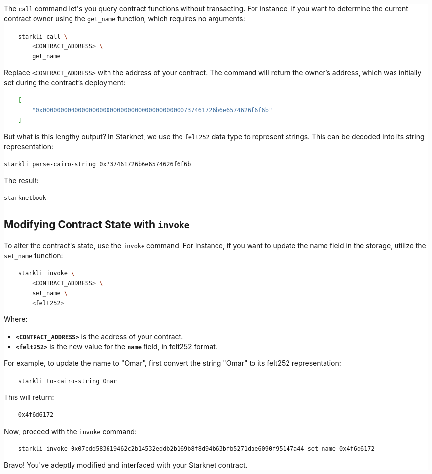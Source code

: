 The `call` command let's you query contract functions without transacting. For instance, if you want to determine the current contract owner using the `get_name` function, which
requires no arguments:

```bash
    starkli call \
        <CONTRACT_ADDRESS> \
        get_name
```

Replace `<CONTRACT_ADDRESS>` with the address of your contract. The
command will return the owner’s address, which was initially set during
the contract’s deployment:

```bash
    [
        "0x0000000000000000000000000000000000000000737461726b6e6574626f6f6b"
    ]
```

But what is this lengthy output? In Starknet, we use the `felt252` data type to represent strings. This can be decoded into its string representation:

```bash
starkli parse-cairo-string 0x737461726b6e6574626f6f6b
```

The result:

```bash
starknetbook
```

## Modifying Contract State with `invoke`

To alter the contract's state, use the `invoke` command. For instance, if you want to update the name field in the storage, utilize the `set_name` function:

```bash
    starkli invoke \
        <CONTRACT_ADDRESS> \
        set_name \
        <felt252>
```

Where:

- **`<CONTRACT_ADDRESS>`** is the address of your contract.
- **`<felt252>`** is the new value for the **`name`** field, in felt252 format.

For example, to update the name to "Omar", first convert the string "Omar" to its felt252 representation:

```bash
    starkli to-cairo-string Omar
```

This will return:

```bash
    0x4f6d6172
```

Now, proceed with the `invoke` command:

```bash
    starkli invoke 0x07cdd583619462c2b14532eddb2b169b8f8d94b63bfb5271dae6090f95147a44 set_name 0x4f6d6172
```

Bravo! You've adeptly modified and interfaced with your Starknet contract.
